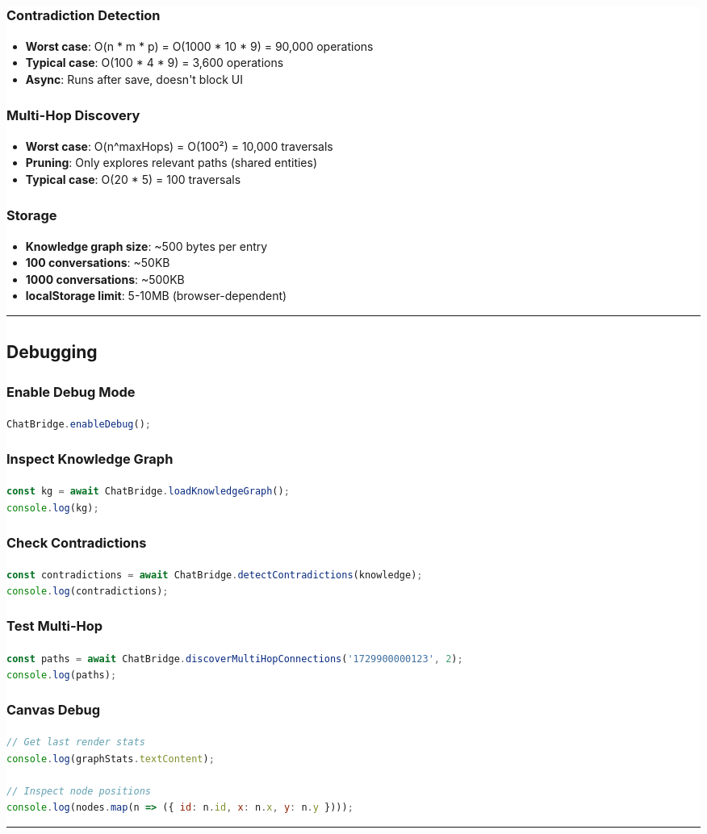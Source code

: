### Contradiction Detection
- **Worst case**: O(n * m * p) = O(1000 * 10 * 9) = 90,000 operations
- **Typical case**: O(100 * 4 * 9) = 3,600 operations
- **Async**: Runs after save, doesn't block UI

### Multi-Hop Discovery
- **Worst case**: O(n^maxHops) = O(100²) = 10,000 traversals
- **Pruning**: Only explores relevant paths (shared entities)
- **Typical case**: O(20 * 5) = 100 traversals

### Storage
- **Knowledge graph size**: ~500 bytes per entry
- **100 conversations**: ~50KB
- **1000 conversations**: ~500KB
- **localStorage limit**: 5-10MB (browser-dependent)

---

## Debugging

### Enable Debug Mode
```javascript
ChatBridge.enableDebug();
```

### Inspect Knowledge Graph
```javascript
const kg = await ChatBridge.loadKnowledgeGraph();
console.log(kg);
```

### Check Contradictions
```javascript
const contradictions = await ChatBridge.detectContradictions(knowledge);
console.log(contradictions);
```

### Test Multi-Hop
```javascript
const paths = await ChatBridge.discoverMultiHopConnections('1729900000123', 2);
console.log(paths);
```

### Canvas Debug
```javascript
// Get last render stats
console.log(graphStats.textContent);

// Inspect node positions
console.log(nodes.map(n => ({ id: n.id, x: n.x, y: n.y })));
```

---